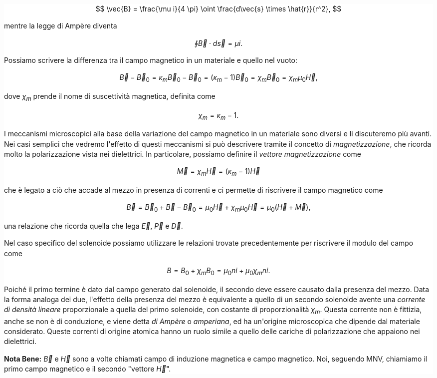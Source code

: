 $$
\vec{B} = \frac{\mu i}{4 \pi} \oint \frac{d\vec{s} \times \hat{r}}{r^2},
$$

mentre la legge di Ampère diventa

$$
\oint \vec{B} \cdot d\vec{s} = \mu i.
$$

Possiamo scrivere la differenza tra il campo magnetico in un materiale e quello nel vuoto:

$$
\vec{B} - \vec{B}_0 = \kappa_m \vec{B}_0 - \vec{B}_0 = (\kappa_m - 1) \vec{B}_0 = \chi_m \vec{B}_0 = \chi_m \mu_0 \vec{H},
$$

dove $\chi_m$ prende il nome di suscettività magnetica, definita come

$$
\chi_m = \kappa_m - 1.
$$

I meccanismi microscopici alla base della variazione del campo magnetico in un materiale sono diversi e li discuteremo più avanti. Nei casi semplici che vedremo l'effetto di questi meccanismi si può descrivere tramite il concetto di *magnetizzazione*, che ricorda molto la polarizzazione vista nei dielettrici. In particolare, possiamo definire il *vettore magnetizzazione* come

$$
\vec{M} = \chi_m \vec{H} = (\kappa_m - 1) \vec{H}
$$

che è legato a ciò che accade al mezzo in presenza di correnti e ci permette di riscrivere il campo magnetico come

$$
\vec{B} = \vec{B}_0 + \vec{B} - \vec{B}_0 = \mu_0 \vec{H} + \chi_m \mu_0 \vec{H} = \mu_0 (\vec{H} + \vec{M}),
$$

una relazione che ricorda quella che lega $\vec{E}$, $\vec{P}$ e $\vec{D}$. 

Nel caso specifico del solenoide possiamo utilizzare le relazioni trovate precedentemente per riscrivere il modulo del campo come

$$
B = B_0 + \chi_m B_0 = \mu_0 n i + \mu_0 \chi_m n i.
$$

Poiché il primo termine è dato dal campo generato dal solenoide, il secondo deve essere causato dalla presenza del mezzo. Data la forma analoga dei due, l'effetto della presenza del mezzo è equivalente a quello di un secondo solenoide avente una *corrente di densità lineare* proporzionale a quella del primo solenoide, con costante di proporzionalità $\chi_m$. Questa corrente non è fittizia, anche se non è di conduzione, e viene detta *di Ampère* o *amperiana*, ed ha un'origine microscopica che dipende dal materiale considerato. Queste correnti di origine atomica hanno un ruolo simile a quello delle cariche di polarizzazione che appaiono nei dielettrici.

**Nota Bene:** $\vec{B}$ e $\vec{H}$ sono a volte chiamati campo di induzione magnetica e campo magnetico. Noi, seguendo MNV, chiamiamo il primo campo magnetico e il secondo "vettore $\vec{H}$".
